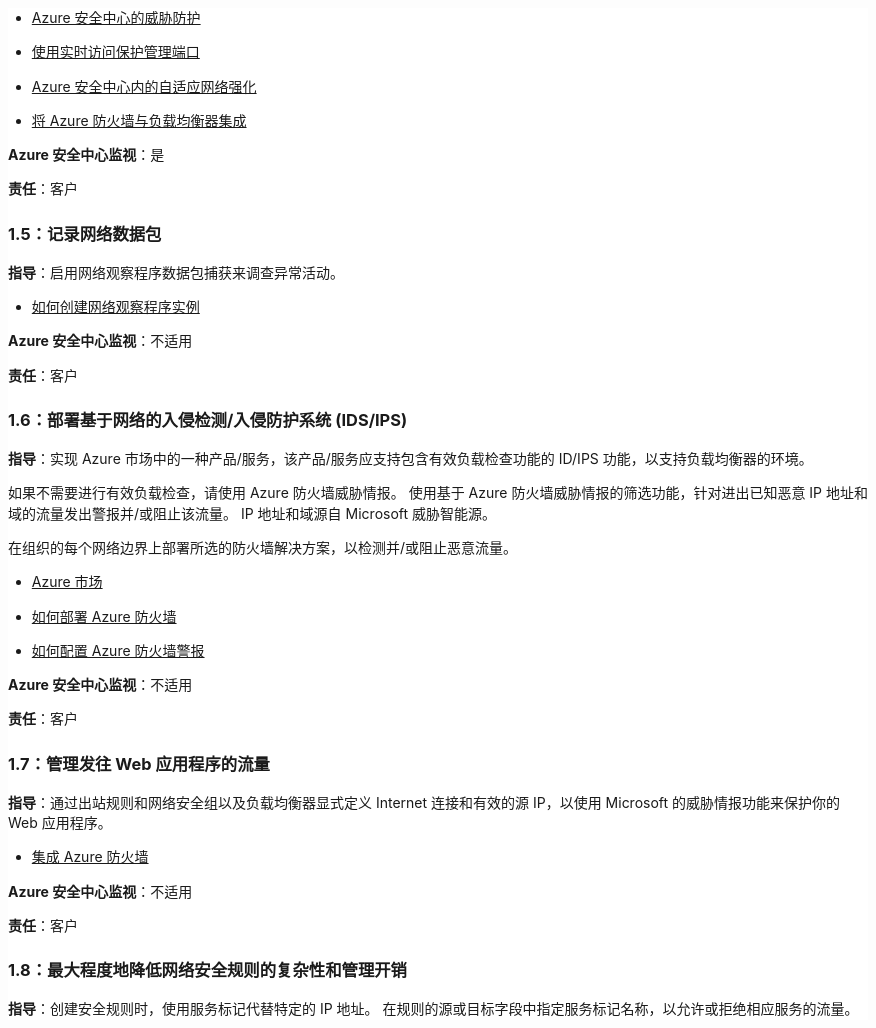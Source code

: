 - [Azure 安全中心的威胁防护](../security-center/azure-defender.md)

- [使用实时访问保护管理端口](../security-center/security-center-just-in-time.md)

- [Azure 安全中心内的自适应网络强化](../security-center/security-center-adaptive-network-hardening.md)

- [将 Azure 防火墙与负载均衡器集成](../firewall/overview.md)

**Azure 安全中心监视**：是

**责任**：客户

### <a name="15-record-network-packets"></a>1.5：记录网络数据包

**指导**：启用网络观察程序数据包捕获来调查异常活动。

- [如何创建网络观察程序实例](../network-watcher/network-watcher-create.md)

**Azure 安全中心监视**：不适用

**责任**：客户

### <a name="16-deploy-network-based-intrusion-detectionintrusion-prevention-systems-idsips"></a>1.6：部署基于网络的入侵检测/入侵防护系统 (IDS/IPS)

**指导**：实现 Azure 市场中的一种产品/服务，该产品/服务应支持包含有效负载检查功能的 ID/IPS 功能，以支持负载均衡器的环境。 

如果不需要进行有效负载检查，请使用 Azure 防火墙威胁情报。 使用基于 Azure 防火墙威胁情报的筛选功能，针对进出已知恶意 IP 地址和域的流量发出警报并/或阻止该流量。 IP 地址和域源自 Microsoft 威胁智能源。

在组织的每个网络边界上部署所选的防火墙解决方案，以检测并/或阻止恶意流量。

- [Azure 市场](https://azuremarketplace.microsoft.com/marketplace/?term=Firewall)

- [如何部署 Azure 防火墙](../firewall/tutorial-firewall-deploy-portal.md)

- [如何配置 Azure 防火墙警报](../firewall/threat-intel.md)

**Azure 安全中心监视**：不适用

**责任**：客户

### <a name="17-manage-traffic-to-web-applications"></a>1.7：管理发往 Web 应用程序的流量

**指导**：通过出站规则和网络安全组以及负载均衡器显式定义 Internet 连接和有效的源 IP，以使用 Microsoft 的威胁情报功能来保护你的 Web 应用程序。

- [集成 Azure 防火墙](../firewall/integrate-lb.md)

**Azure 安全中心监视**：不适用

**责任**：客户

### <a name="18-minimize-complexity-and-administrative-overhead-of-network-security-rules"></a>1.8：最大程度地降低网络安全规则的复杂性和管理开销

**指导**：创建安全规则时，使用服务标记代替特定的 IP 地址。 在规则的源或目标字段中指定服务标记名称，以允许或拒绝相应服务的流量。 
